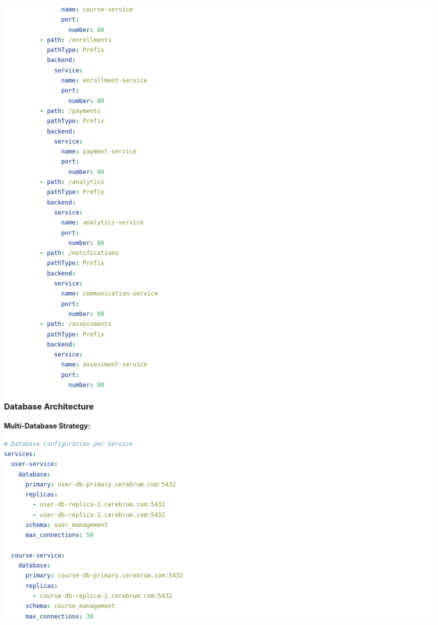 ```yaml
                name: course-service
                port:
                  number: 80
          - path: /enrollments
            pathType: Prefix
            backend:
              service:
                name: enrollment-service
                port:
                  number: 80
          - path: /payments
            pathType: Prefix
            backend:
              service:
                name: payment-service
                port:
                  number: 80
          - path: /analytics
            pathType: Prefix
            backend:
              service:
                name: analytics-service
                port:
                  number: 80
          - path: /notifications
            pathType: Prefix
            backend:
              service:
                name: communication-service
                port:
                  number: 80
          - path: /assessments
            pathType: Prefix
            backend:
              service:
                name: assessment-service
                port:
                  number: 80
```

### Database Architecture

**Multi-Database Strategy:**

```yaml
# Database Configuration per Service
services:
  user-service:
    database:
      primary: user-db-primary.cerebrum.com:5432
      replicas:
        - user-db-replica-1.cerebrum.com:5432
        - user-db-replica-2.cerebrum.com:5432
      schema: user_management
      max_connections: 50

  course-service:
    database:
      primary: course-db-primary.cerebrum.com:5432
      replicas:
        - course-db-replica-1.cerebrum.com:5432
      schema: course_management
      max_connections: 30

```